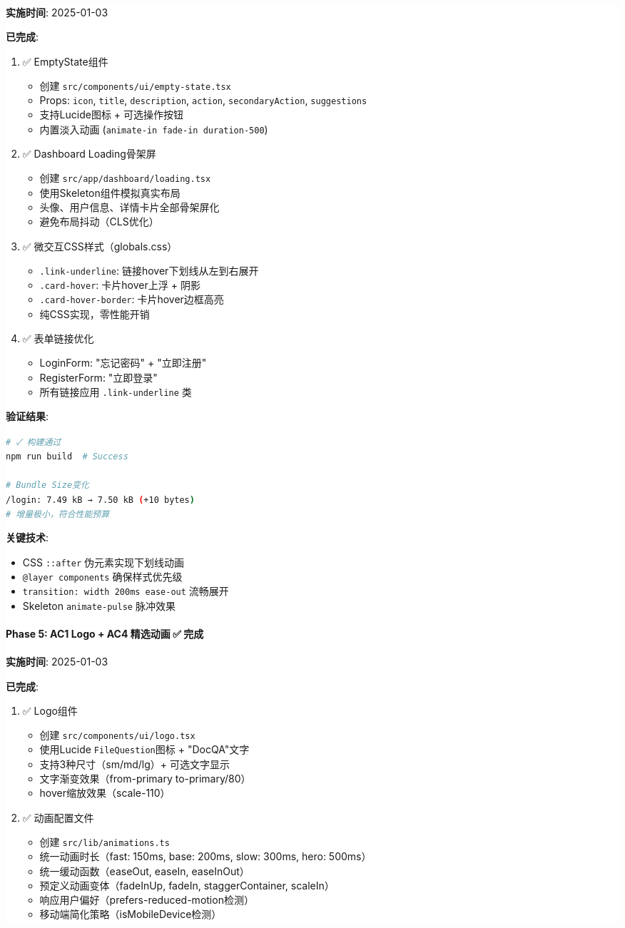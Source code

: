 **实施时间**: 2025-01-03

**已完成**:
1. ✅ EmptyState组件
   - 创建 `src/components/ui/empty-state.tsx`
   - Props: `icon`, `title`, `description`, `action`, `secondaryAction`, `suggestions`
   - 支持Lucide图标 + 可选操作按钮
   - 内置淡入动画 (`animate-in fade-in duration-500`)

2. ✅ Dashboard Loading骨架屏
   - 创建 `src/app/dashboard/loading.tsx`
   - 使用Skeleton组件模拟真实布局
   - 头像、用户信息、详情卡片全部骨架屏化
   - 避免布局抖动（CLS优化）

3. ✅ 微交互CSS样式（globals.css）
   - `.link-underline`: 链接hover下划线从左到右展开
   - `.card-hover`: 卡片hover上浮 + 阴影
   - `.card-hover-border`: 卡片hover边框高亮
   - 纯CSS实现，零性能开销

4. ✅ 表单链接优化
   - LoginForm: "忘记密码" + "立即注册"
   - RegisterForm: "立即登录"
   - 所有链接应用 `.link-underline` 类

**验证结果**:
```bash
# ✓ 构建通过
npm run build  # Success

# Bundle Size变化
/login: 7.49 kB → 7.50 kB (+10 bytes)
# 增量极小，符合性能预算
```

**关键技术**:
- CSS `::after` 伪元素实现下划线动画
- `@layer components` 确保样式优先级
- `transition: width 200ms ease-out` 流畅展开
- Skeleton `animate-pulse` 脉冲效果

#### Phase 5: AC1 Logo + AC4 精选动画 ✅ 完成

**实施时间**: 2025-01-03

**已完成**:
1. ✅ Logo组件
   - 创建 `src/components/ui/logo.tsx`
   - 使用Lucide `FileQuestion`图标 + "DocQA"文字
   - 支持3种尺寸（sm/md/lg）+ 可选文字显示
   - 文字渐变效果（from-primary to-primary/80）
   - hover缩放效果（scale-110）

2. ✅ 动画配置文件
   - 创建 `src/lib/animations.ts`
   - 统一动画时长（fast: 150ms, base: 200ms, slow: 300ms, hero: 500ms）
   - 统一缓动函数（easeOut, easeIn, easeInOut）
   - 预定义动画变体（fadeInUp, fadeIn, staggerContainer, scaleIn）
   - 响应用户偏好（prefers-reduced-motion检测）
   - 移动端简化策略（isMobileDevice检测）
